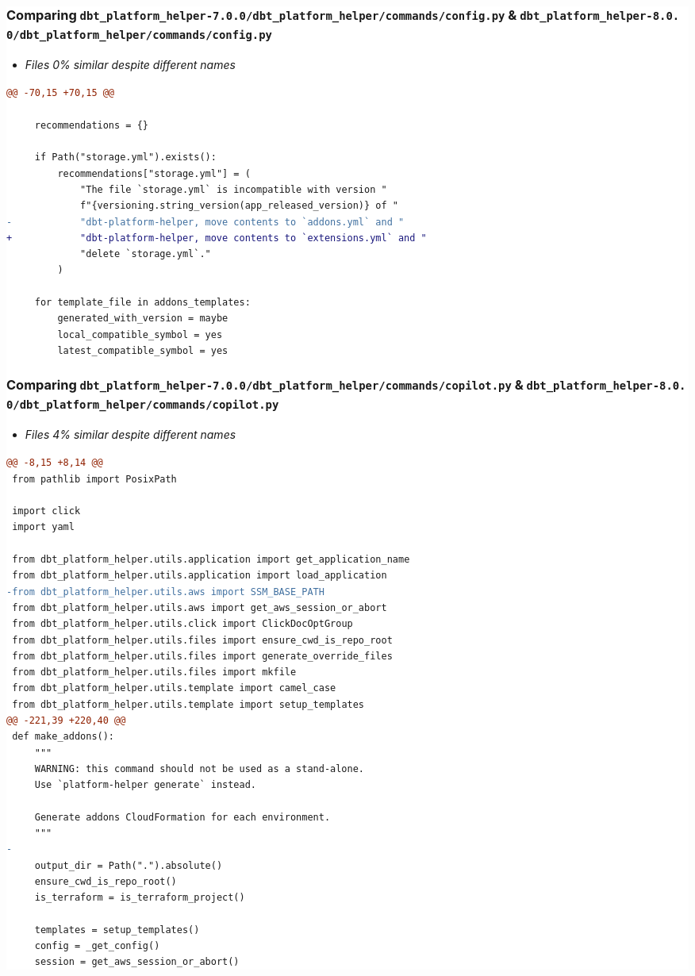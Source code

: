 ### Comparing `dbt_platform_helper-7.0.0/dbt_platform_helper/commands/config.py` & `dbt_platform_helper-8.0.0/dbt_platform_helper/commands/config.py`

 * *Files 0% similar despite different names*

```diff
@@ -70,15 +70,15 @@
 
     recommendations = {}
 
     if Path("storage.yml").exists():
         recommendations["storage.yml"] = (
             "The file `storage.yml` is incompatible with version "
             f"{versioning.string_version(app_released_version)} of "
-            "dbt-platform-helper, move contents to `addons.yml` and "
+            "dbt-platform-helper, move contents to `extensions.yml` and "
             "delete `storage.yml`."
         )
 
     for template_file in addons_templates:
         generated_with_version = maybe
         local_compatible_symbol = yes
         latest_compatible_symbol = yes
```

### Comparing `dbt_platform_helper-7.0.0/dbt_platform_helper/commands/copilot.py` & `dbt_platform_helper-8.0.0/dbt_platform_helper/commands/copilot.py`

 * *Files 4% similar despite different names*

```diff
@@ -8,15 +8,14 @@
 from pathlib import PosixPath
 
 import click
 import yaml
 
 from dbt_platform_helper.utils.application import get_application_name
 from dbt_platform_helper.utils.application import load_application
-from dbt_platform_helper.utils.aws import SSM_BASE_PATH
 from dbt_platform_helper.utils.aws import get_aws_session_or_abort
 from dbt_platform_helper.utils.click import ClickDocOptGroup
 from dbt_platform_helper.utils.files import ensure_cwd_is_repo_root
 from dbt_platform_helper.utils.files import generate_override_files
 from dbt_platform_helper.utils.files import mkfile
 from dbt_platform_helper.utils.template import camel_case
 from dbt_platform_helper.utils.template import setup_templates
@@ -221,39 +220,40 @@
 def make_addons():
     """
     WARNING: this command should not be used as a stand-alone.
     Use `platform-helper generate` instead.
 
     Generate addons CloudFormation for each environment.
     """
-
     output_dir = Path(".").absolute()
     ensure_cwd_is_repo_root()
     is_terraform = is_terraform_project()
 
     templates = setup_templates()
     config = _get_config()
     session = get_aws_session_or_abort()
```